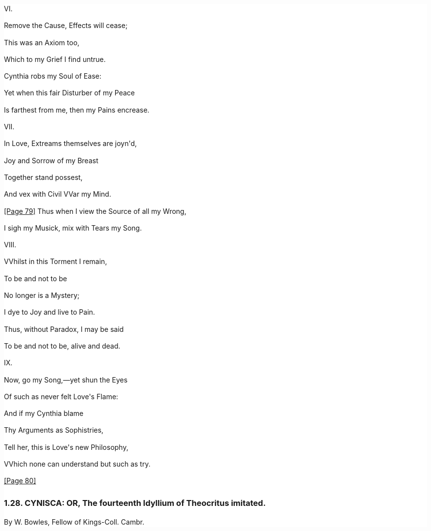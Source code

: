 VI.

Remove the Cause, Effects will cease;

This was an Axiom too,

Which to my Grief I find untrue.

Cynthia robs my Soul of Ease:

Yet when this fair Disturber of my Peace

Is farthest from me, then my Pains encrease.

VII.

In Love, Extreams themselves are joyn'd,

Joy and Sorrow of my Breast

Together stand possest,

And vex with Civil VVar my Mind.

[[Page 79]](http://eebo.chadwyck.com/downloadtiff?vid=93149&page=50) Thus when
I view the Source of all my Wrong,

I sigh my Musick, mix with Tears my Song.

VIII.

VVhilst in this Torment I remain,

To be and not to be

No longer is a Mystery;

I dye to Joy and live to Pain.

Thus, without Paradox, I may be said

To be and not to be, alive and dead.

IX.

Now, go my Song,—yet shun the Eyes

Of such as never felt Love's Flame:

And if my Cynthia blame

Thy Arguments as Sophistries,

Tell her, this is Love's new Philosophy,

VVhich none can understand but such as try.

[[Page 80]](http://eebo.chadwyck.com/downloadtiff?vid=93149&page=51)

### 1.28. CYNISCA: OR, The fourteenth Idyllium of Theocritus imitated.

By W. Bowles, Fellow of Kings-Coll. Cambr.
